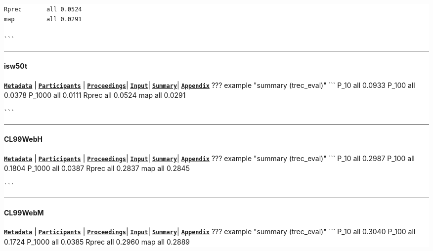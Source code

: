 	Rprec		all	0.0524
	map			all	0.0291

	```
---
#### isw50t 
[**`Metadata`**](./runs.md#isw50t) | [**`Participants`**](./participants.md#newby) | [**`Proceedings`**](./proceedings.md#moving-more-quickly-toward-full-term-relations-in-information-space)| [**`Input`**](https://trec.nist.gov/results/trec8/trec8.results.input/tracks/smweb/input.isw50t.gz)| [**`Summary`**](https://trec.nist.gov/results/trec8/trec8.results.summary/tracks/smweb/summary.isw50t.gz)| [**`Appendix`**](https://trec.nist.gov/pubs/trec8/appendices/A/small_web_results/isw50t.table.pdf)
??? example "summary (trec_eval)"
	```
	P_10		all	0.0933
	P_100		all	0.0378
	P_1000		all	0.0111
	Rprec		all	0.0524
	map			all	0.0291

	```
---
#### CL99WebH 
[**`Metadata`**](./runs.md#cl99webh) | [**`Participants`**](./participants.md#claritech) | [**`Proceedings`**](./proceedings.md#clarit-trec-8-experiments-in-searching-web-data)| [**`Input`**](https://trec.nist.gov/results/trec8/trec8.results.input/tracks/smweb/input.CL99WebH.gz)| [**`Summary`**](https://trec.nist.gov/results/trec8/trec8.results.summary/tracks/smweb/summary.CL99WebH.gz)| [**`Appendix`**](https://trec.nist.gov/pubs/trec8/appendices/A/small_web_results/CL99WebH.table.pdf)
??? example "summary (trec_eval)"
	```
	P_10		all	0.2987
	P_100		all	0.1804
	P_1000		all	0.0387
	Rprec		all	0.2837
	map			all	0.2845

	```
---
#### CL99WebM 
[**`Metadata`**](./runs.md#cl99webm) | [**`Participants`**](./participants.md#claritech) | [**`Proceedings`**](./proceedings.md#clarit-trec-8-experiments-in-searching-web-data)| [**`Input`**](https://trec.nist.gov/results/trec8/trec8.results.input/tracks/smweb/input.CL99WebM.gz)| [**`Summary`**](https://trec.nist.gov/results/trec8/trec8.results.summary/tracks/smweb/summary.CL99WebM.gz)| [**`Appendix`**](https://trec.nist.gov/pubs/trec8/appendices/A/small_web_results/CL99WebM.table.pdf)
??? example "summary (trec_eval)"
	```
	P_10		all	0.3040
	P_100		all	0.1724
	P_1000		all	0.0385
	Rprec		all	0.2960
	map			all	0.2889
